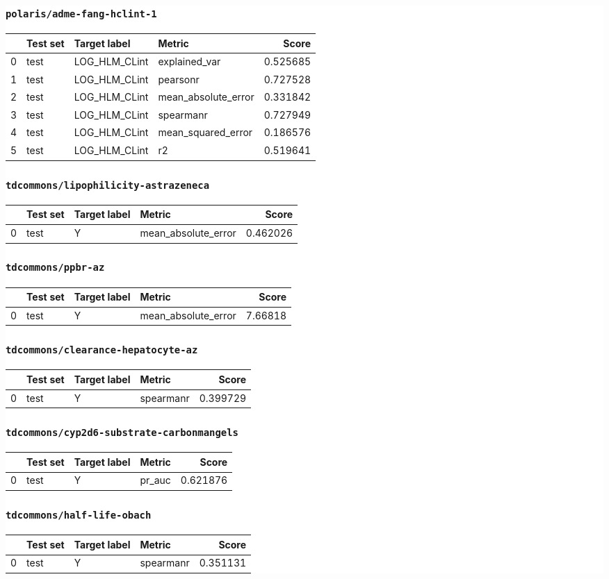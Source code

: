 
### `polaris/adme-fang-hclint-1`

|    | Test set   | Target label   | Metric              |    Score |
|---:|:-----------|:---------------|:--------------------|---------:|
|  0 | test       | LOG_HLM_CLint  | explained_var       | 0.525685 |
|  1 | test       | LOG_HLM_CLint  | pearsonr            | 0.727528 |
|  2 | test       | LOG_HLM_CLint  | mean_absolute_error | 0.331842 |
|  3 | test       | LOG_HLM_CLint  | spearmanr           | 0.727949 |
|  4 | test       | LOG_HLM_CLint  | mean_squared_error  | 0.186576 |
|  5 | test       | LOG_HLM_CLint  | r2                  | 0.519641 |


### `tdcommons/lipophilicity-astrazeneca`

|    | Test set   | Target label   | Metric              |    Score |
|---:|:-----------|:---------------|:--------------------|---------:|
|  0 | test       | Y              | mean_absolute_error | 0.462026 |


### `tdcommons/ppbr-az`

|    | Test set   | Target label   | Metric              |   Score |
|---:|:-----------|:---------------|:--------------------|--------:|
|  0 | test       | Y              | mean_absolute_error | 7.66818 |


### `tdcommons/clearance-hepatocyte-az`

|    | Test set   | Target label   | Metric    |    Score |
|---:|:-----------|:---------------|:----------|---------:|
|  0 | test       | Y              | spearmanr | 0.399729 |


### `tdcommons/cyp2d6-substrate-carbonmangels`

|    | Test set   | Target label   | Metric   |    Score |
|---:|:-----------|:---------------|:---------|---------:|
|  0 | test       | Y              | pr_auc   | 0.621876 |


### `tdcommons/half-life-obach`

|    | Test set   | Target label   | Metric    |    Score |
|---:|:-----------|:---------------|:----------|---------:|
|  0 | test       | Y              | spearmanr | 0.351131 |

